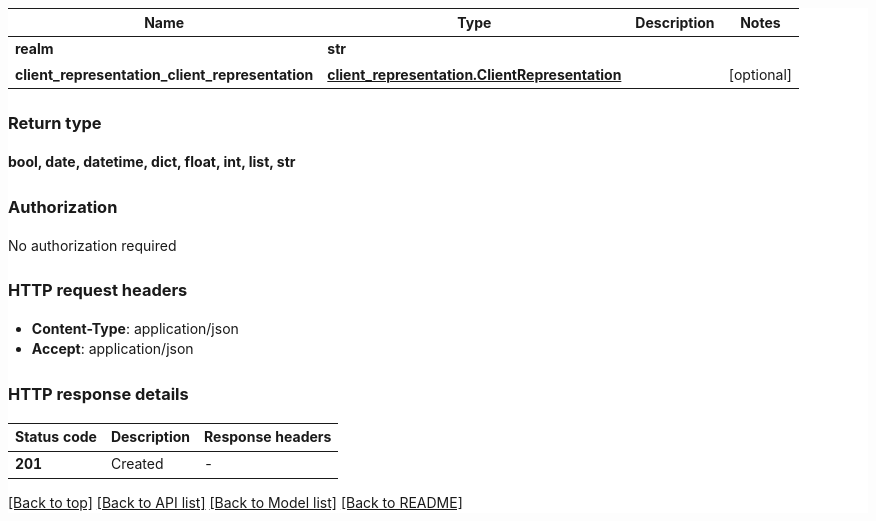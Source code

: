 Name | Type | Description  | Notes
------------- | ------------- | ------------- | -------------
 **realm** | **str**|  |
 **client_representation_client_representation** | [**client_representation.ClientRepresentation**](ClientRepresentation.md)|  | [optional]

### Return type

**bool, date, datetime, dict, float, int, list, str**

### Authorization

No authorization required

### HTTP request headers

 - **Content-Type**: application/json
 - **Accept**: application/json

### HTTP response details
| Status code | Description | Response headers |
|-------------|-------------|------------------|
**201** | Created |  -  |

[[Back to top]](#) [[Back to API list]](../README.md#documentation-for-api-endpoints) [[Back to Model list]](../README.md#documentation-for-models) [[Back to README]](../README.md)

